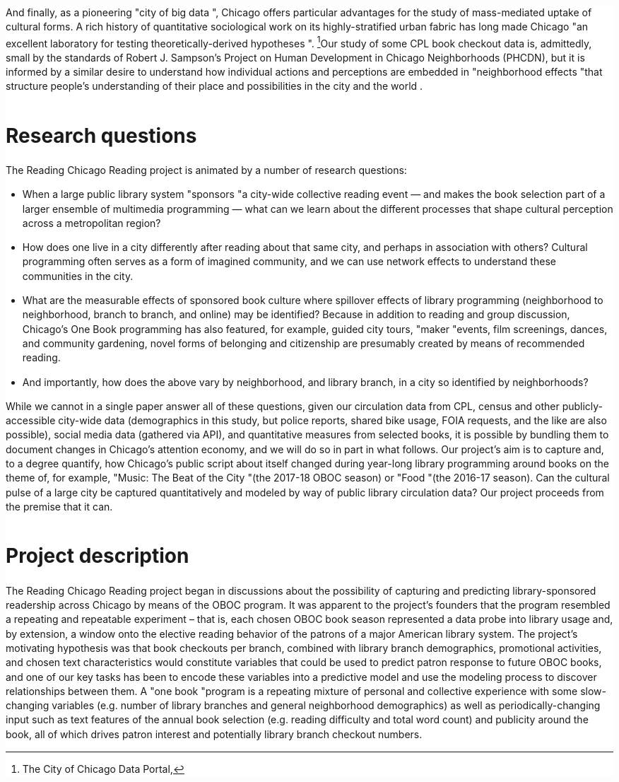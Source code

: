 And finally, as a pioneering "city of big data ", Chicago offers particular advantages for the study of mass-mediated uptake of cultural forms. A rich history of quantitative sociological work on its highly-stratified urban fabric has long made Chicago "an excellent laboratory for testing theoretically-derived hypotheses ". [^4]Our study of some CPL book checkout data is, admittedly, small by the standards of Robert J. Sampson’s Project on Human Development in Chicago Neighborhoods (PHCDN), but it is informed by a similar desire to understand how individual actions and perceptions are embedded in "neighborhood effects "that structure people’s understanding of their place and possibilities in the city and the world . 


# Research questions 


The Reading Chicago Reading project is animated by a number of research questions: 


- When a large public library system "sponsors "a city-wide collective reading event — and makes the book selection part of a larger ensemble of multimedia programming — what can we learn about the different processes that shape cultural perception across a metropolitan region? 



- How does one live in a city differently after reading about that same city, and perhaps in association with others? Cultural programming often serves as a form of imagined community, and we can use network effects to understand these communities in the city. 



- What are the measurable effects of sponsored book culture where spillover effects of library programming (neighborhood to neighborhood, branch to branch, and online) may be identified? Because in addition to reading and group discussion, Chicago’s One Book programming has also featured, for example, guided city tours, "maker "events, film screenings, dances, and community gardening, novel forms of belonging and citizenship are presumably created by means of recommended reading. 



- And importantly, how does the above vary by neighborhood, and library branch, in a city so identified by neighborhoods? 


While we cannot in a single paper answer all of these questions, given our circulation data from CPL, census and other publicly-accessible city-wide data (demographics in this study, but police reports, shared bike usage, FOIA requests, and the like are also possible), social media data (gathered via API), and quantitative measures from selected books, it is possible by bundling them to document changes in Chicago’s attention economy, and we will do so in part in what follows. Our project’s aim is to capture and, to a degree quantify, how Chicago’s public script about itself changed during year-long library programming around books on the theme of, for example, "Music: The Beat of the City "(the 2017-18 OBOC season) or "Food "(the 2016-17 season). Can the cultural pulse of a large city be captured quantitatively and modeled by way of public library circulation data? Our project proceeds from the premise that it can. 


# Project description 


The Reading Chicago Reading project began in discussions about the possibility of capturing and predicting library-sponsored readership across Chicago by means of the OBOC program. It was apparent to the project’s founders that the program resembled a repeating and repeatable experiment – that is, each chosen OBOC book season represented a data probe into library usage and, by extension, a window onto the elective reading behavior of the patrons of a major American library system. The project’s motivating hypothesis was that book checkouts per branch, combined with library branch demographics, promotional activities, and chosen text characteristics would constitute variables that could be used to predict patron response to future OBOC books, and one of our key tasks has been to encode these variables into a predictive model and use the modeling process to discover relationships between them. A "one book "program is a repeating mixture of personal and collective experience with some slow-changing variables (e.g. number of library branches and general neighborhood demographics) as well as periodically-changing input such as text features of the annual book selection (e.g. reading difficulty and total word count) and publicity around the book, all of which drives patron interest and potentially library branch checkout numbers. 


[^1]: The phrase grounds Clay Shirky’s influential
[^2]: For historically-informed analysis of the data
[^3]: Visualizations, code notebooks,
[^4]: The City of Chicago Data Portal,
[^5]: And importantly, on Goodreads,
[^6]: On audiobooks, see  and . On fanfiction, ,
[^7]: See also .
[^8]: In addition to work mentioned above (note 7), see Lev
[^9]:  For overviews, see  and .
[^10]: On Oprah’s book club, see  and .
[^11]: . On demographic difference in book clubs, see
[^12]: And see this trenchant reminder that filter
[^13]: On the so-called Bilbao
[^14]: http://opendatabook.club/. We
[^15]: But note caveats about  and others in . 
[^16]: Library of Congress Read.gov list: http://www.read.gov/resources/index.php.  note creation of their own private
[^17]:  quotes Seattle Public Library’s
[^18]:  See . The
[^19]:  Circulation data prior to 2011
[^20]:  Note that these data sets
[^21]: See .
[^22]: Our OBOC seasons span seven years in the history of
[^23]: https://www.hathitrust.org/htrc. 
[^24]:  We have conducted some analysis of other aspects of our
[^25]:  Indeed, library staff
[^26]:  The model was fit using
[^27]:  See Chall and Dale 1995.
[^28]: https://pypi.org/project/readability/
[^29]:  See for instance . 
[^30]:  See our sample geographical
[^31]:  We have begun work on
[^32]:  The GradientBoostingRegressor class in Python’s
[^33]:  We are in the process of